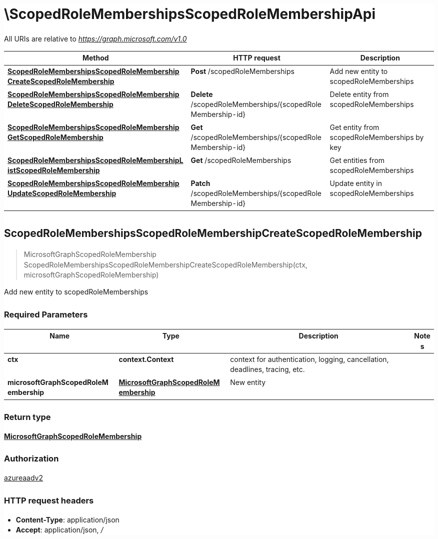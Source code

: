 # \ScopedRoleMembershipsScopedRoleMembershipApi

All URIs are relative to *https://graph.microsoft.com/v1.0*

Method | HTTP request | Description
------------- | ------------- | -------------
[**ScopedRoleMembershipsScopedRoleMembershipCreateScopedRoleMembership**](ScopedRoleMembershipsScopedRoleMembershipApi.md#ScopedRoleMembershipsScopedRoleMembershipCreateScopedRoleMembership) | **Post** /scopedRoleMemberships | Add new entity to scopedRoleMemberships
[**ScopedRoleMembershipsScopedRoleMembershipDeleteScopedRoleMembership**](ScopedRoleMembershipsScopedRoleMembershipApi.md#ScopedRoleMembershipsScopedRoleMembershipDeleteScopedRoleMembership) | **Delete** /scopedRoleMemberships/{scopedRoleMembership-id} | Delete entity from scopedRoleMemberships
[**ScopedRoleMembershipsScopedRoleMembershipGetScopedRoleMembership**](ScopedRoleMembershipsScopedRoleMembershipApi.md#ScopedRoleMembershipsScopedRoleMembershipGetScopedRoleMembership) | **Get** /scopedRoleMemberships/{scopedRoleMembership-id} | Get entity from scopedRoleMemberships by key
[**ScopedRoleMembershipsScopedRoleMembershipListScopedRoleMembership**](ScopedRoleMembershipsScopedRoleMembershipApi.md#ScopedRoleMembershipsScopedRoleMembershipListScopedRoleMembership) | **Get** /scopedRoleMemberships | Get entities from scopedRoleMemberships
[**ScopedRoleMembershipsScopedRoleMembershipUpdateScopedRoleMembership**](ScopedRoleMembershipsScopedRoleMembershipApi.md#ScopedRoleMembershipsScopedRoleMembershipUpdateScopedRoleMembership) | **Patch** /scopedRoleMemberships/{scopedRoleMembership-id} | Update entity in scopedRoleMemberships



## ScopedRoleMembershipsScopedRoleMembershipCreateScopedRoleMembership

> MicrosoftGraphScopedRoleMembership ScopedRoleMembershipsScopedRoleMembershipCreateScopedRoleMembership(ctx, microsoftGraphScopedRoleMembership)

Add new entity to scopedRoleMemberships

### Required Parameters


Name | Type | Description  | Notes
------------- | ------------- | ------------- | -------------
**ctx** | **context.Context** | context for authentication, logging, cancellation, deadlines, tracing, etc.
**microsoftGraphScopedRoleMembership** | [**MicrosoftGraphScopedRoleMembership**](MicrosoftGraphScopedRoleMembership.md)| New entity | 

### Return type

[**MicrosoftGraphScopedRoleMembership**](microsoft.graph.scopedRoleMembership.md)

### Authorization

[azureaadv2](../README.md#azureaadv2)

### HTTP request headers

- **Content-Type**: application/json
- **Accept**: application/json, */*
